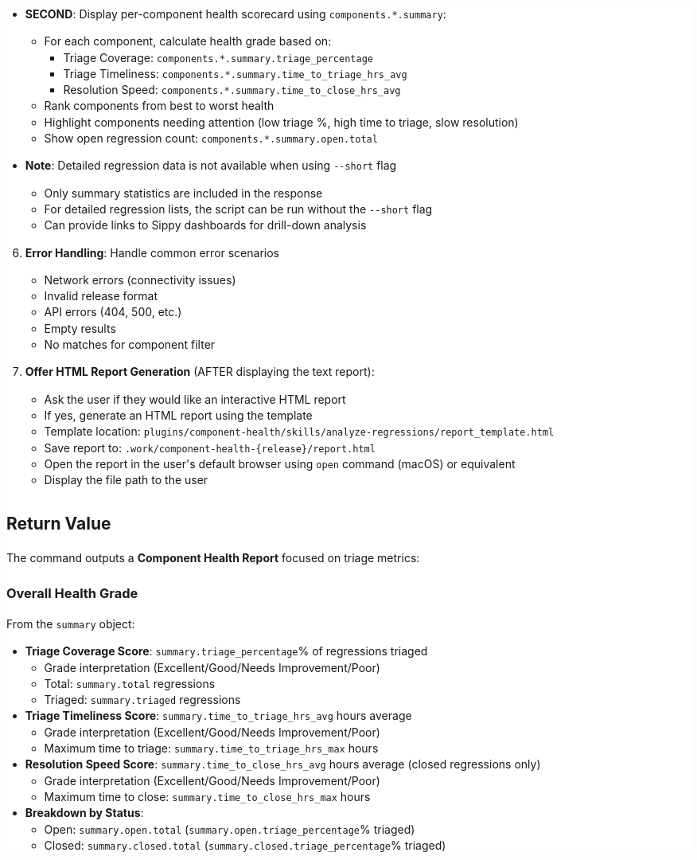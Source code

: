 
   - **SECOND**: Display per-component health scorecard using `components.*.summary`:

     - For each component, calculate health grade based on:
       - Triage Coverage: `components.*.summary.triage_percentage`
       - Triage Timeliness: `components.*.summary.time_to_triage_hrs_avg`
       - Resolution Speed: `components.*.summary.time_to_close_hrs_avg`
     - Rank components from best to worst health
     - Highlight components needing attention (low triage %, high time to triage, slow resolution)
     - Show open regression count: `components.*.summary.open.total`

   - **Note**: Detailed regression data is not available when using `--short` flag
     - Only summary statistics are included in the response
     - For detailed regression lists, the script can be run without the `--short` flag
     - Can provide links to Sippy dashboards for drill-down analysis

6. **Error Handling**: Handle common error scenarios

   - Network errors (connectivity issues)
   - Invalid release format
   - API errors (404, 500, etc.)
   - Empty results
   - No matches for component filter

7. **Offer HTML Report Generation** (AFTER displaying the text report):
   - Ask the user if they would like an interactive HTML report
   - If yes, generate an HTML report using the template
   - Template location: `plugins/component-health/skills/analyze-regressions/report_template.html`
   - Save report to: `.work/component-health-{release}/report.html`
   - Open the report in the user's default browser using `open` command (macOS) or equivalent
   - Display the file path to the user

## Return Value

The command outputs a **Component Health Report** focused on triage metrics:

### Overall Health Grade

From the `summary` object:

- **Triage Coverage Score**: `summary.triage_percentage`% of regressions triaged
  - Grade interpretation (Excellent/Good/Needs Improvement/Poor)
  - Total: `summary.total` regressions
  - Triaged: `summary.triaged` regressions
- **Triage Timeliness Score**: `summary.time_to_triage_hrs_avg` hours average
  - Grade interpretation (Excellent/Good/Needs Improvement/Poor)
  - Maximum time to triage: `summary.time_to_triage_hrs_max` hours
- **Resolution Speed Score**: `summary.time_to_close_hrs_avg` hours average (closed regressions only)
  - Grade interpretation (Excellent/Good/Needs Improvement/Poor)
  - Maximum time to close: `summary.time_to_close_hrs_max` hours
- **Breakdown by Status**:
  - Open: `summary.open.total` (`summary.open.triage_percentage`% triaged)
  - Closed: `summary.closed.total` (`summary.closed.triage_percentage`% triaged)
